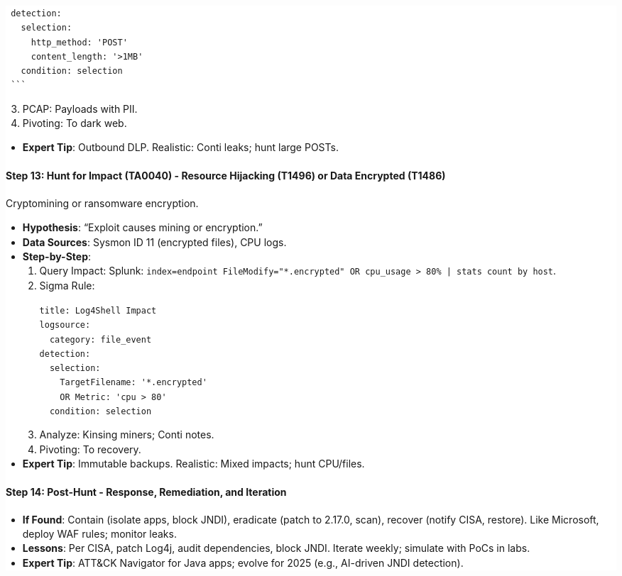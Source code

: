      detection:
       selection:
         http_method: 'POST'
         content_length: '>1MB'
       condition: selection
     ```
  3. PCAP: Payloads with PII.
  4. Pivoting: To dark web.
- **Expert Tip**: Outbound DLP. Realistic: Conti leaks; hunt large POSTs.

#### Step 13: Hunt for Impact (TA0040) - Resource Hijacking (T1496) or Data Encrypted (T1486)
Cryptomining or ransomware encryption.
- **Hypothesis**: “Exploit causes mining or encryption.”
- **Data Sources**: Sysmon ID 11 (encrypted files), CPU logs.
- **Step-by-Step**:
  1. Query Impact: Splunk: `index=endpoint FileModify="*.encrypted" OR cpu_usage > 80% | stats count by host`.
  2. Sigma Rule:
     ```
     title: Log4Shell Impact
     logsource:
       category: file_event
     detection:
       selection:
         TargetFilename: '*.encrypted'
         OR Metric: 'cpu > 80'
       condition: selection
     ```
  3. Analyze: Kinsing miners; Conti notes.
  4. Pivoting: To recovery.
- **Expert Tip**: Immutable backups. Realistic: Mixed impacts; hunt CPU/files.

#### Step 14: Post-Hunt - Response, Remediation, and Iteration
- **If Found**: Contain (isolate apps, block JNDI), eradicate (patch to 2.17.0, scan), recover (notify CISA, restore). Like Microsoft, deploy WAF rules; monitor leaks.
- **Lessons**: Per CISA, patch Log4j, audit dependencies, block JNDI. Iterate weekly; simulate with PoCs in labs.
- **Expert Tip**: ATT&CK Navigator for Java apps; evolve for 2025 (e.g., AI-driven JNDI detection).
